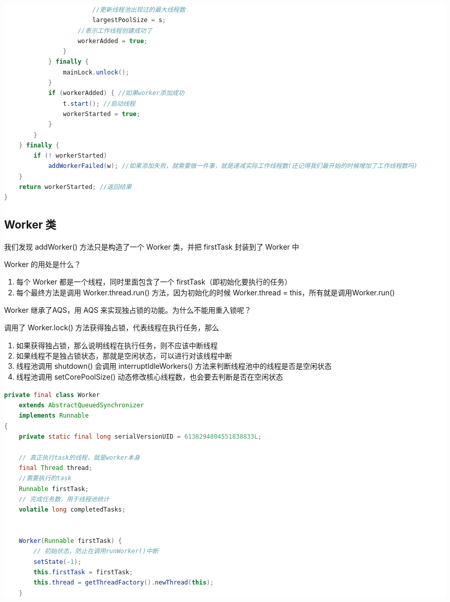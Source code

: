 ```java
                        //更新线程池出现过的最大线程数
                        largestPoolSize = s;
                    //表示工作线程创建成功了
                    workerAdded = true;
                }
            } finally {
                mainLock.unlock();
            }
            if (workerAdded) { //如果worker添加成功
                t.start(); //启动线程
                workerStarted = true;
            }
        }
    } finally {
        if (! workerStarted)
            addWorkerFailed(w); //如果添加失败，就需要做一件事，就是递减实际工作线程数(还记得我们最开始的时候增加了工作线程数吗)
    }
    return workerStarted; //返回结果
}
```





## Worker 类

我们发现 addWorker() 方法只是构造了一个 Worker 类，并把 firstTask 封装到了 Worker 中

Worker 的用处是什么？

1. 每个 Worker 都是一个线程，同时里面包含了一个 firstTask（即初始化要执行的任务）
2. 每个最终方法是调用 Worker.thread.run() 方法，因为初始化的时候 Worker.thread = this，所有就是调用Worker.run()



Worker 继承了AQS，用 AQS 来实现独占锁的功能。为什么不能用重入锁呢？

调用了 Worker.lock() 方法获得独占锁，代表线程在执行任务，那么

1. 如果获得独占锁，那么说明线程在执行任务，则不应该中断线程
2. 如果线程不是独占锁状态，那就是空闲状态，可以进行对该线程中断
3. 线程池调用 shutdown() 会调用 interruptIdleWorkers() 方法来判断线程池中的线程是否是空闲状态
4. 线程池调用 setCorePoolSize() 动态修改核心线程数，也会要去判断是否在空闲状态



```java
private final class Worker
    extends AbstractQueuedSynchronizer
    implements Runnable
{
    private static final long serialVersionUID = 6138294804551838833L;

    // 真正执行task的线程，就是worker本身
    final Thread thread; 
    //需要执行的task
    Runnable firstTask;
    // 完成任务数，用于线程池统计
    volatile long completedTasks;

   
    Worker(Runnable firstTask) {
        // 初始状态，防止在调用runWorker()中断
        setState(-1); 
        this.firstTask = firstTask;
        this.thread = getThreadFactory().newThread(this);
    }

```